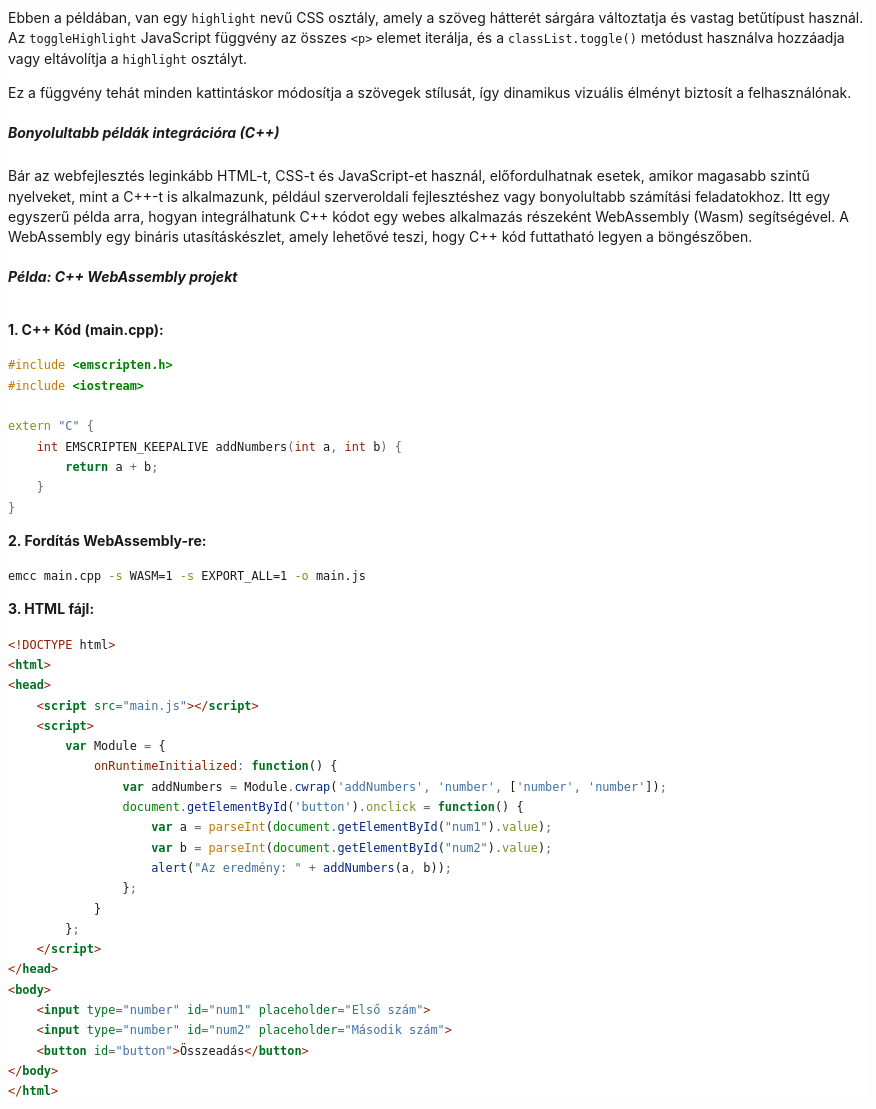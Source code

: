 Ebben a példában, van egy `highlight` nevű CSS osztály, amely a szöveg hátterét sárgára változtatja és vastag betűtípust használ. Az `toggleHighlight` JavaScript függvény az összes `<p>` elemet iterálja, és a `classList.toggle()` metódust használva hozzáadja vagy eltávolítja a `highlight` osztályt.

Ez a függvény tehát minden kattintáskor módosítja a szövegek stílusát, így dinamikus vizuális élményt biztosít a felhasználónak.

##### **Bonyolultabb példák integrációra (C++)**

Bár az webfejlesztés leginkább HTML-t, CSS-t és JavaScript-et használ, előfordulhatnak esetek, amikor magasabb szintű nyelveket, mint a C++-t is alkalmazunk, például szerveroldali fejlesztéshez vagy bonyolultabb számítási feladatokhoz. Itt egy egyszerű példa arra, hogyan integrálhatunk C++ kódot egy webes alkalmazás részeként WebAssembly (Wasm) segítségével. A WebAssembly egy bináris utasításkészlet, amely lehetővé teszi, hogy C++ kód futtatható legyen a böngészőben.

###### **Példa: C++ WebAssembly projekt**

**1. C++ Kód (main.cpp):**
```cpp
#include <emscripten.h>
#include <iostream>

extern "C" {
    int EMSCRIPTEN_KEEPALIVE addNumbers(int a, int b) {
        return a + b;
    }
}
```

**2. Fordítás WebAssembly-re:**
```bash
emcc main.cpp -s WASM=1 -s EXPORT_ALL=1 -o main.js
```

**3. HTML fájl:**
```html
<!DOCTYPE html>
<html>
<head>
    <script src="main.js"></script>
    <script>
        var Module = {
            onRuntimeInitialized: function() {
                var addNumbers = Module.cwrap('addNumbers', 'number', ['number', 'number']);
                document.getElementById('button').onclick = function() {
                    var a = parseInt(document.getElementById("num1").value);
                    var b = parseInt(document.getElementById("num2").value);
                    alert("Az eredmény: " + addNumbers(a, b));
                };
            }
        };
    </script>
</head>
<body>
    <input type="number" id="num1" placeholder="Első szám">
    <input type="number" id="num2" placeholder="Második szám">
    <button id="button">Összeadás</button>
</body>
</html>
```
